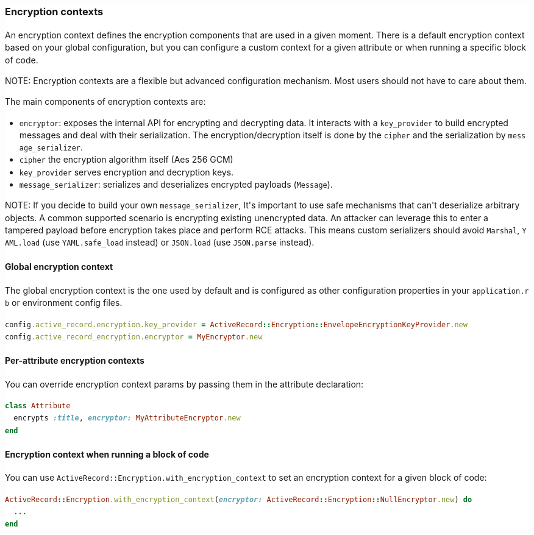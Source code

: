 ### Encryption contexts

An encryption context defines the encryption components that are used in a given moment. There is a default encryption context based on your global configuration, but you can configure a custom context for a given attribute or when running a specific block of code.

NOTE: Encryption contexts are a flexible but advanced configuration mechanism. Most users should not have to care about them.

The main components of encryption contexts are:

* `encryptor`: exposes the internal API for encrypting and decrypting data.  It interacts with a `key_provider` to build encrypted messages and deal with their serialization. The encryption/decryption itself is done by the `cipher` and the serialization by `message_serializer`.
* `cipher` the encryption algorithm itself (Aes 256 GCM)
* `key_provider` serves encryption and decryption keys.
* `message_serializer`: serializes and deserializes encrypted payloads (`Message`).

NOTE: If you decide to build your own `message_serializer`, It's important to use safe mechanisms that can't deserialize arbitrary objects. A common supported scenario is encrypting existing unencrypted data. An attacker can leverage this to enter a tampered payload before encryption takes place and perform RCE attacks. This means custom serializers should avoid `Marshal`, `YAML.load` (use `YAML.safe_load`  instead) or `JSON.load` (use `JSON.parse` instead).

#### Global encryption context

The global encryption context is the one used by default and is configured as other configuration properties in your `application.rb` or environment config files.

```ruby
config.active_record.encryption.key_provider = ActiveRecord::Encryption::EnvelopeEncryptionKeyProvider.new
config.active_record_encryption.encryptor = MyEncryptor.new
```

#### Per-attribute encryption contexts

You can override encryption context params by passing them in the attribute declaration:

```ruby
class Attribute
  encrypts :title, encryptor: MyAttributeEncryptor.new
end
```

#### Encryption context when running a block of code

You can use `ActiveRecord::Encryption.with_encryption_context` to set an encryption context for a given block of code:

```ruby
ActiveRecord::Encryption.with_encryption_context(encryptor: ActiveRecord::Encryption::NullEncryptor.new) do
  ...
end
```
